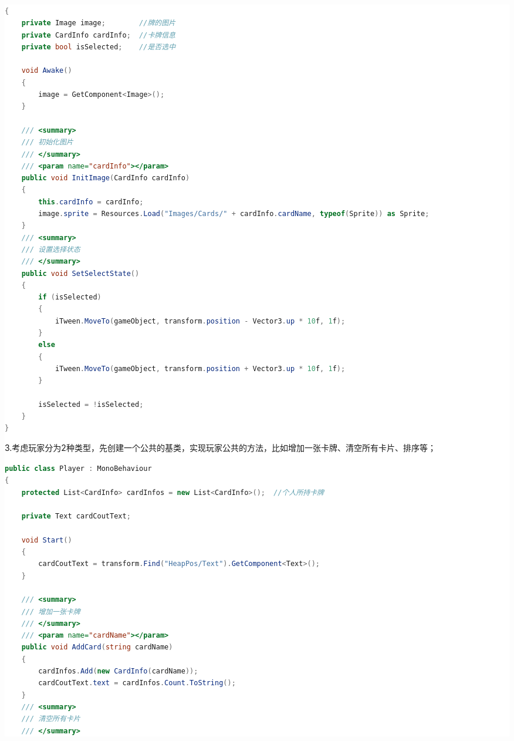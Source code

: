 ```csharp
{
    private Image image;        //牌的图片
    private CardInfo cardInfo;  //卡牌信息
    private bool isSelected;    //是否选中

    void Awake()
    {
        image = GetComponent<Image>();
    }

    /// <summary>
    /// 初始化图片
    /// </summary>
    /// <param name="cardInfo"></param>
    public void InitImage(CardInfo cardInfo)
    {
        this.cardInfo = cardInfo;
        image.sprite = Resources.Load("Images/Cards/" + cardInfo.cardName, typeof(Sprite)) as Sprite;
    }
    /// <summary>
    /// 设置选择状态
    /// </summary>
    public void SetSelectState()
    {
        if (isSelected)
        {
            iTween.MoveTo(gameObject, transform.position - Vector3.up * 10f, 1f);
        }
        else
        {
            iTween.MoveTo(gameObject, transform.position + Vector3.up * 10f, 1f);
        }

        isSelected = !isSelected;
    }
}
```
3.考虑玩家分为2种类型，先创建一个公共的基类，实现玩家公共的方法，比如增加一张卡牌、清空所有卡片、排序等；
```csharp
public class Player : MonoBehaviour
{
    protected List<CardInfo> cardInfos = new List<CardInfo>();  //个人所持卡牌

    private Text cardCoutText;

    void Start()
    {
        cardCoutText = transform.Find("HeapPos/Text").GetComponent<Text>();
    }

    /// <summary>
    /// 增加一张卡牌
    /// </summary>
    /// <param name="cardName"></param>
    public void AddCard(string cardName)
    {
        cardInfos.Add(new CardInfo(cardName));
        cardCoutText.text = cardInfos.Count.ToString();
    }
    /// <summary>
    /// 清空所有卡片
    /// </summary>
```